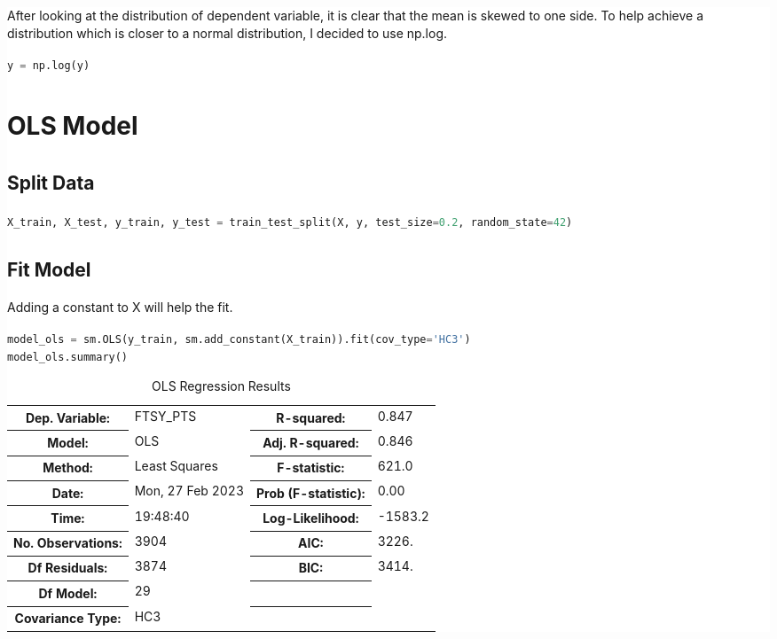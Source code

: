 

After looking at the distribution of dependent variable, it is clear that the mean is skewed to one side. To help achieve a distribution which is closer to a normal distribution, I decided to use np.log.


```python
y = np.log(y)
```

# OLS Model

## Split Data


```python
X_train, X_test, y_train, y_test = train_test_split(X, y, test_size=0.2, random_state=42)
```

## Fit Model

Adding a constant to X will help the fit.


```python
model_ols = sm.OLS(y_train, sm.add_constant(X_train)).fit(cov_type='HC3')
model_ols.summary()
```




<table class="simpletable">
<caption>OLS Regression Results</caption>
<tr>
  <th>Dep. Variable:</th>        <td>FTSY_PTS</td>     <th>  R-squared:         </th> <td>   0.847</td>
</tr>
<tr>
  <th>Model:</th>                   <td>OLS</td>       <th>  Adj. R-squared:    </th> <td>   0.846</td>
</tr>
<tr>
  <th>Method:</th>             <td>Least Squares</td>  <th>  F-statistic:       </th> <td>   621.0</td>
</tr>
<tr>
  <th>Date:</th>             <td>Mon, 27 Feb 2023</td> <th>  Prob (F-statistic):</th>  <td>  0.00</td> 
</tr>
<tr>
  <th>Time:</th>                 <td>19:48:40</td>     <th>  Log-Likelihood:    </th> <td> -1583.2</td>
</tr>
<tr>
  <th>No. Observations:</th>      <td>  3904</td>      <th>  AIC:               </th> <td>   3226.</td>
</tr>
<tr>
  <th>Df Residuals:</th>          <td>  3874</td>      <th>  BIC:               </th> <td>   3414.</td>
</tr>
<tr>
  <th>Df Model:</th>              <td>    29</td>      <th>                     </th>     <td> </td>   
</tr>
<tr>
  <th>Covariance Type:</th>         <td>HC3</td>       <th>                     </th>     <td> </td>   